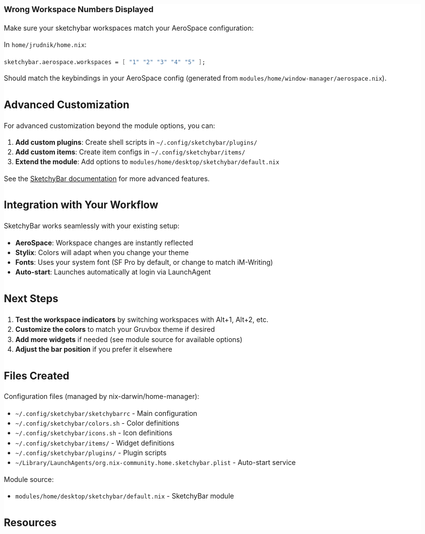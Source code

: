 ### Wrong Workspace Numbers Displayed

Make sure your sketchybar workspaces match your AeroSpace configuration:

In `home/jrudnik/home.nix`:
```nix
sketchybar.aerospace.workspaces = [ "1" "2" "3" "4" "5" ];
```

Should match the keybindings in your AeroSpace config (generated from `modules/home/window-manager/aerospace.nix`).

## Advanced Customization

For advanced customization beyond the module options, you can:

1. **Add custom plugins**: Create shell scripts in `~/.config/sketchybar/plugins/`
2. **Add custom items**: Create item configs in `~/.config/sketchybar/items/`
3. **Extend the module**: Add options to `modules/home/desktop/sketchybar/default.nix`

See the [SketchyBar documentation](https://felixkratz.github.io/SketchyBar/) for more advanced features.

## Integration with Your Workflow

SketchyBar works seamlessly with your existing setup:

- **AeroSpace**: Workspace changes are instantly reflected
- **Stylix**: Colors will adapt when you change your theme
- **Fonts**: Uses your system font (SF Pro by default, or change to match iM-Writing)
- **Auto-start**: Launches automatically at login via LaunchAgent

## Next Steps

1. **Test the workspace indicators** by switching workspaces with Alt+1, Alt+2, etc.
2. **Customize the colors** to match your Gruvbox theme if desired
3. **Add more widgets** if needed (see module source for available options)
4. **Adjust the bar position** if you prefer it elsewhere

## Files Created

Configuration files (managed by nix-darwin/home-manager):
- `~/.config/sketchybar/sketchybarrc` - Main configuration
- `~/.config/sketchybar/colors.sh` - Color definitions
- `~/.config/sketchybar/icons.sh` - Icon definitions
- `~/.config/sketchybar/items/` - Widget definitions
- `~/.config/sketchybar/plugins/` - Plugin scripts
- `~/Library/LaunchAgents/org.nix-community.home.sketchybar.plist` - Auto-start service

Module source:
- `modules/home/desktop/sketchybar/default.nix` - SketchyBar module

## Resources
